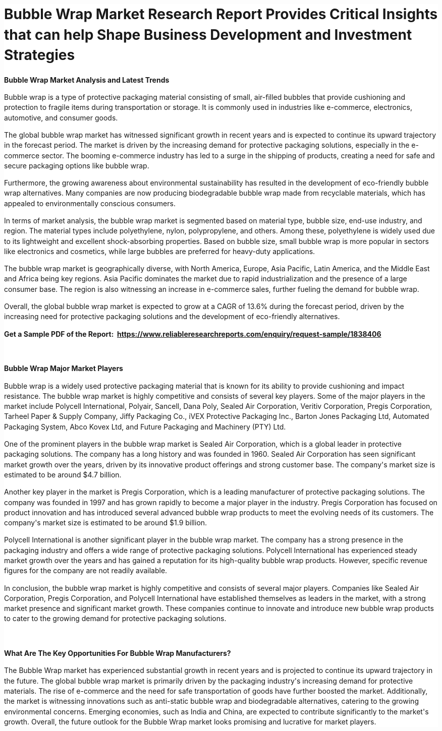 <p><h1>Bubble Wrap Market Research Report Provides Critical Insights that can help Shape Business Development and Investment Strategies</h1></p><p><strong>Bubble Wrap Market Analysis and Latest Trends</strong></p>
<p><p>Bubble wrap is a type of protective packaging material consisting of small, air-filled bubbles that provide cushioning and protection to fragile items during transportation or storage. It is commonly used in industries like e-commerce, electronics, automotive, and consumer goods.</p><p>The global bubble wrap market has witnessed significant growth in recent years and is expected to continue its upward trajectory in the forecast period. The market is driven by the increasing demand for protective packaging solutions, especially in the e-commerce sector. The booming e-commerce industry has led to a surge in the shipping of products, creating a need for safe and secure packaging options like bubble wrap.</p><p>Furthermore, the growing awareness about environmental sustainability has resulted in the development of eco-friendly bubble wrap alternatives. Many companies are now producing biodegradable bubble wrap made from recyclable materials, which has appealed to environmentally conscious consumers.</p><p>In terms of market analysis, the bubble wrap market is segmented based on material type, bubble size, end-use industry, and region. The material types include polyethylene, nylon, polypropylene, and others. Among these, polyethylene is widely used due to its lightweight and excellent shock-absorbing properties. Based on bubble size, small bubble wrap is more popular in sectors like electronics and cosmetics, while large bubbles are preferred for heavy-duty applications.</p><p>The bubble wrap market is geographically diverse, with North America, Europe, Asia Pacific, Latin America, and the Middle East and Africa being key regions. Asia Pacific dominates the market due to rapid industrialization and the presence of a large consumer base. The region is also witnessing an increase in e-commerce sales, further fueling the demand for bubble wrap.</p><p>Overall, the global bubble wrap market is expected to grow at a CAGR of 13.6% during the forecast period, driven by the increasing need for protective packaging solutions and the development of eco-friendly alternatives.</p></p>
<p><strong>Get a Sample PDF of the Report:&nbsp; <a href="https://www.reliableresearchreports.com/enquiry/request-sample/1838406">https://www.reliableresearchreports.com/enquiry/request-sample/1838406</a></strong></p>
<p>&nbsp;</p>
<p><strong>Bubble Wrap Major Market Players</strong></p>
<p><p>Bubble wrap is a widely used protective packaging material that is known for its ability to provide cushioning and impact resistance. The bubble wrap market is highly competitive and consists of several key players. Some of the major players in the market include Polycell International, Polyair, Sancell, Dana Poly, Sealed Air Corporation, Veritiv Corporation, Pregis Corporation, Tarheel Paper & Supply Company, Jiffy Packaging Co., iVEX Protective Packaging Inc., Barton Jones Packaging Ltd, Automated Packaging System, Abco Kovex Ltd, and Future Packaging and Machinery (PTY) Ltd.</p><p>One of the prominent players in the bubble wrap market is Sealed Air Corporation, which is a global leader in protective packaging solutions. The company has a long history and was founded in 1960. Sealed Air Corporation has seen significant market growth over the years, driven by its innovative product offerings and strong customer base. The company's market size is estimated to be around $4.7 billion.</p><p>Another key player in the market is Pregis Corporation, which is a leading manufacturer of protective packaging solutions. The company was founded in 1997 and has grown rapidly to become a major player in the industry. Pregis Corporation has focused on product innovation and has introduced several advanced bubble wrap products to meet the evolving needs of its customers. The company's market size is estimated to be around $1.9 billion.</p><p>Polycell International is another significant player in the bubble wrap market. The company has a strong presence in the packaging industry and offers a wide range of protective packaging solutions. Polycell International has experienced steady market growth over the years and has gained a reputation for its high-quality bubble wrap products. However, specific revenue figures for the company are not readily available.</p><p>In conclusion, the bubble wrap market is highly competitive and consists of several major players. Companies like Sealed Air Corporation, Pregis Corporation, and Polycell International have established themselves as leaders in the market, with a strong market presence and significant market growth. These companies continue to innovate and introduce new bubble wrap products to cater to the growing demand for protective packaging solutions.</p></p>
<p>&nbsp;</p>
<p><strong>What Are The Key Opportunities For Bubble Wrap Manufacturers?</strong></p>
<p><p>The Bubble Wrap market has experienced substantial growth in recent years and is projected to continue its upward trajectory in the future. The global bubble wrap market is primarily driven by the packaging industry's increasing demand for protective materials. The rise of e-commerce and the need for safe transportation of goods have further boosted the market. Additionally, the market is witnessing innovations such as anti-static bubble wrap and biodegradable alternatives, catering to the growing environmental concerns. Emerging economies, such as India and China, are expected to contribute significantly to the market's growth. Overall, the future outlook for the Bubble Wrap market looks promising and lucrative for market players.</p></p>
